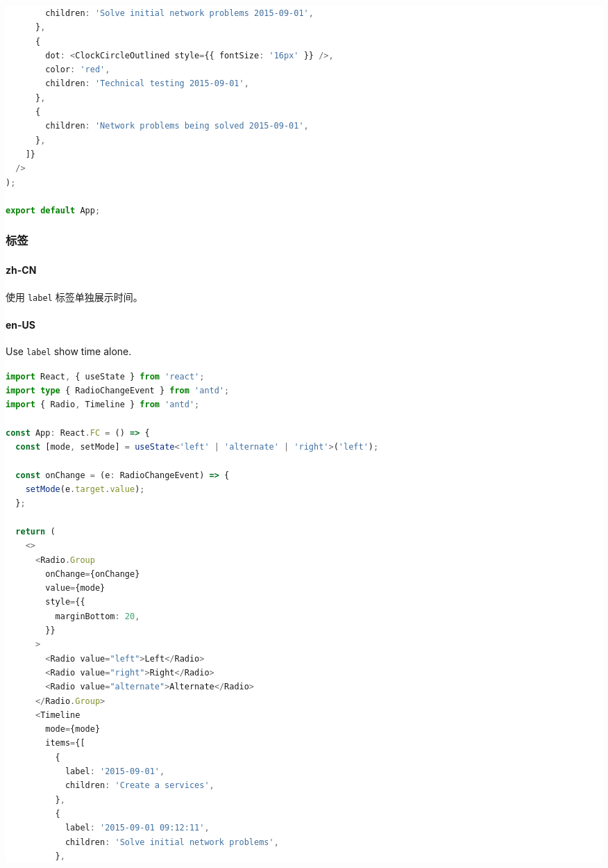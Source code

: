 ```typescript
        children: 'Solve initial network problems 2015-09-01',
      },
      {
        dot: <ClockCircleOutlined style={{ fontSize: '16px' }} />,
        color: 'red',
        children: 'Technical testing 2015-09-01',
      },
      {
        children: 'Network problems being solved 2015-09-01',
      },
    ]}
  />
);

export default App;

```

### 标签

#### zh-CN

使用 `label` 标签单独展示时间。

#### en-US

Use `label` show time alone.

```typescript
import React, { useState } from 'react';
import type { RadioChangeEvent } from 'antd';
import { Radio, Timeline } from 'antd';

const App: React.FC = () => {
  const [mode, setMode] = useState<'left' | 'alternate' | 'right'>('left');

  const onChange = (e: RadioChangeEvent) => {
    setMode(e.target.value);
  };

  return (
    <>
      <Radio.Group
        onChange={onChange}
        value={mode}
        style={{
          marginBottom: 20,
        }}
      >
        <Radio value="left">Left</Radio>
        <Radio value="right">Right</Radio>
        <Radio value="alternate">Alternate</Radio>
      </Radio.Group>
      <Timeline
        mode={mode}
        items={[
          {
            label: '2015-09-01',
            children: 'Create a services',
          },
          {
            label: '2015-09-01 09:12:11',
            children: 'Solve initial network problems',
          },
```